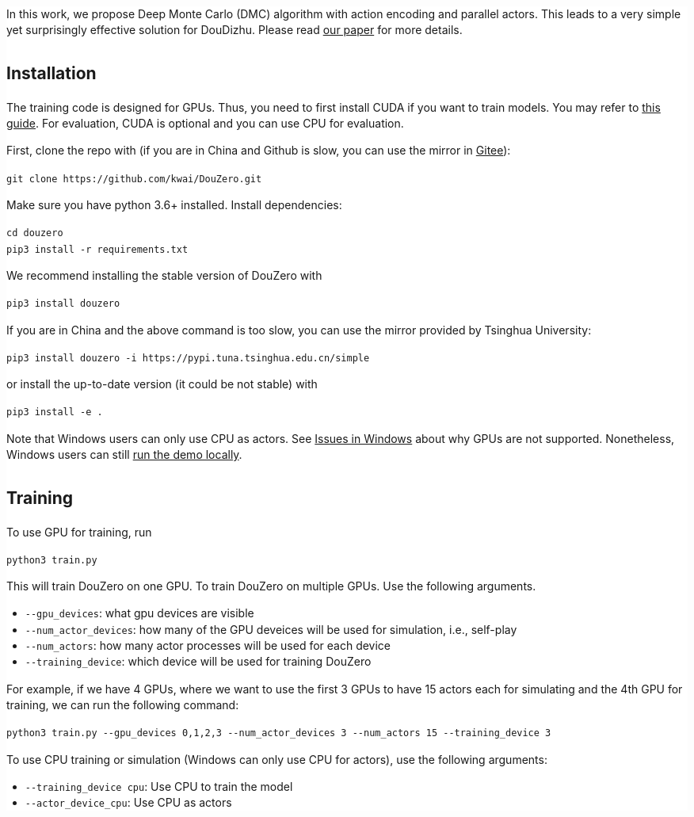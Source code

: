 In this work, we propose Deep Monte Carlo (DMC) algorithm with action encoding and parallel actors. This leads to a very simple yet surprisingly effective solution for DouDizhu. Please read [our paper](https://arxiv.org/abs/2106.06135) for more details.

## Installation
The training code is designed for GPUs. Thus, you need to first install CUDA if you want to train models. You may refer to [this guide](https://docs.nvidia.com/cuda/index.html#installation-guides). For evaluation, CUDA is optional and you can use CPU for evaluation.

First, clone the repo with (if you are in China and Github is slow, you can use the mirror in [Gitee](https://gitee.com/daochenzha/DouZero)):
```
git clone https://github.com/kwai/DouZero.git
```
Make sure you have python 3.6+ installed. Install dependencies:
```
cd douzero
pip3 install -r requirements.txt
```
We recommend installing the stable version of DouZero with
```
pip3 install douzero
```
If you are in China and the above command is too slow, you can use the mirror provided by Tsinghua University:
```
pip3 install douzero -i https://pypi.tuna.tsinghua.edu.cn/simple
```
or install the up-to-date version (it could be not stable) with
```
pip3 install -e .
```
Note that Windows users can only use CPU as actors. See [Issues in Windows](README.md#issues-in-windows) about why GPUs are not supported. Nonetheless, Windows users can still [run the demo locally](https://github.com/datamllab/rlcard-showdown).  

## Training
To use GPU for training, run
```
python3 train.py
```
This will train DouZero on one GPU. To train DouZero on multiple GPUs. Use the following arguments.
*   `--gpu_devices`: what gpu devices are visible
*   `--num_actor_devices`: how many of the GPU deveices will be used for simulation, i.e., self-play
*   `--num_actors`: how many actor processes will be used for each device
*   `--training_device`: which device will be used for training DouZero

For example, if we have 4 GPUs, where we want to use the first 3 GPUs to have 15 actors each for simulating and the 4th GPU for training, we can run the following command:
```
python3 train.py --gpu_devices 0,1,2,3 --num_actor_devices 3 --num_actors 15 --training_device 3
```
To use CPU training or simulation (Windows can only use CPU for actors), use the following arguments:
*   `--training_device cpu`: Use CPU to train the model
*   `--actor_device_cpu`: Use CPU as actors
